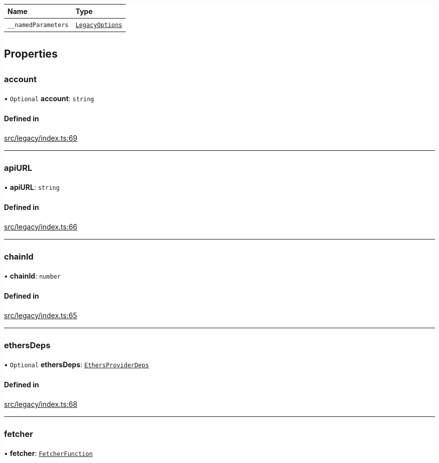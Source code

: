 | Name | Type |
| :------ | :------ |
| `__namedParameters` | [`LegacyOptions`](../modules/internal_.md#legacyoptions) |

## Properties

### account

• `Optional` **account**: `string`

#### Defined in

[src/legacy/index.ts:69](https://github.com/paraswap/paraswap-sdk-limit-orders/blob/feat/add-slippage-for-swap-and-limit-order-building/src/legacy/index.ts#L69)

___

### apiURL

• **apiURL**: `string`

#### Defined in

[src/legacy/index.ts:66](https://github.com/paraswap/paraswap-sdk-limit-orders/blob/feat/add-slippage-for-swap-and-limit-order-building/src/legacy/index.ts#L66)

___

### chainId

• **chainId**: `number`

#### Defined in

[src/legacy/index.ts:65](https://github.com/paraswap/paraswap-sdk-limit-orders/blob/feat/add-slippage-for-swap-and-limit-order-building/src/legacy/index.ts#L65)

___

### ethersDeps

• `Optional` **ethersDeps**: [`EthersProviderDeps`](../interfaces/EthersProviderDeps.md)

#### Defined in

[src/legacy/index.ts:68](https://github.com/paraswap/paraswap-sdk-limit-orders/blob/feat/add-slippage-for-swap-and-limit-order-building/src/legacy/index.ts#L68)

___

### fetcher

• **fetcher**: [`FetcherFunction`](../modules/internal_.md#fetcherfunction)

